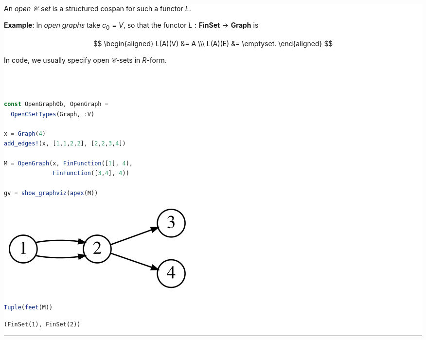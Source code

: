 


An *open $\mathcal{C}$-set* is a structured cospan for such a functor $L$.


**Example**: In *open graphs* take $c_0 = V$, so that the functor $L: \mathbf{FinSet} \to \mathbf{Graph}$ is


$$
\begin{aligned}
  L(A)(V) &= A \\\
  L(A)(E) &= \emptyset.
\end{aligned}
$$


In code, we usually specify open $\mathcal{C}$-sets in $R$-form.


<br> <br>


```julia
const OpenGraphOb, OpenGraph =
  OpenCSetTypes(Graph, :V)

x = Graph(4)
add_edges!(x, [1,1,2,2], [2,2,3,4])

M = OpenGraph(x, FinFunction([1], 4),
              FinFunction([3,4], 4))

gv = show_graphviz(apex(M))
```


![Open graph](open-graph.svg)


```julia
Tuple(feet(M))
```


```
(FinSet(1), FinSet(2))
```


---
